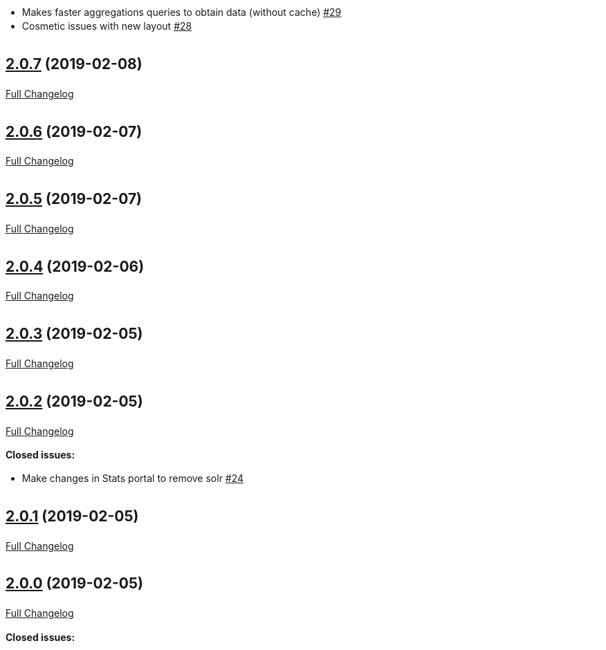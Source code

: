 - Makes faster aggregations queries to obtain data \(without cache\) [\#29](https://github.com/datacite/stats-portal/issues/29)
- Cosmetic issues with new layout [\#28](https://github.com/datacite/stats-portal/issues/28)

## [2.0.7](https://github.com/datacite/stats-portal/tree/2.0.7) (2019-02-08)

[Full Changelog](https://github.com/datacite/stats-portal/compare/2.0.6...2.0.7)

## [2.0.6](https://github.com/datacite/stats-portal/tree/2.0.6) (2019-02-07)

[Full Changelog](https://github.com/datacite/stats-portal/compare/2.0.5...2.0.6)

## [2.0.5](https://github.com/datacite/stats-portal/tree/2.0.5) (2019-02-07)

[Full Changelog](https://github.com/datacite/stats-portal/compare/2.0.4...2.0.5)

## [2.0.4](https://github.com/datacite/stats-portal/tree/2.0.4) (2019-02-06)

[Full Changelog](https://github.com/datacite/stats-portal/compare/2.0.3...2.0.4)

## [2.0.3](https://github.com/datacite/stats-portal/tree/2.0.3) (2019-02-05)

[Full Changelog](https://github.com/datacite/stats-portal/compare/2.0.2...2.0.3)

## [2.0.2](https://github.com/datacite/stats-portal/tree/2.0.2) (2019-02-05)

[Full Changelog](https://github.com/datacite/stats-portal/compare/2.0.1...2.0.2)

**Closed issues:**

- Make changes in Stats portal to remove solr [\#24](https://github.com/datacite/stats-portal/issues/24)

## [2.0.1](https://github.com/datacite/stats-portal/tree/2.0.1) (2019-02-05)

[Full Changelog](https://github.com/datacite/stats-portal/compare/2.0.0...2.0.1)

## [2.0.0](https://github.com/datacite/stats-portal/tree/2.0.0) (2019-02-05)

[Full Changelog](https://github.com/datacite/stats-portal/compare/1.0.12...2.0.0)

**Closed issues:**
